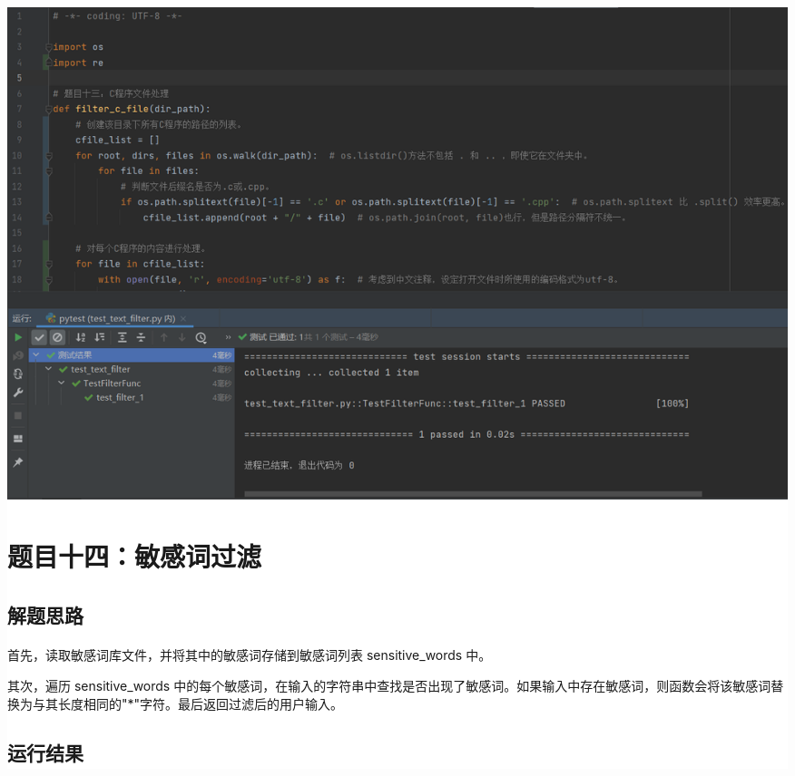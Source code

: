 ![](img/2-3.png)

# 题目十四：敏感词过滤

## 解题思路

首先，读取敏感词库文件，并将其中的敏感词存储到敏感词列表 sensitive_words 中。

其次，遍历 sensitive_words 中的每个敏感词，在输入的字符串中查找是否出现了敏感词。如果输入中存在敏感词，则函数会将该敏感词替换为与其长度相同的"\*"字符。最后返回过滤后的用户输入。

## 运行结果
